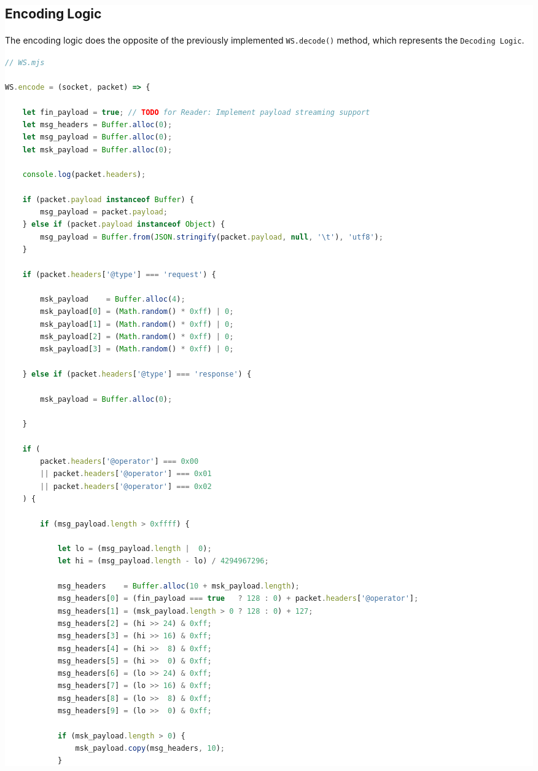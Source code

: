 ## Encoding Logic

The encoding logic does the opposite of the previously implemented
`WS.decode()` method, which represents the `Decoding Logic`.

```javascript
// WS.mjs

WS.encode = (socket, packet) => {

	let fin_payload = true; // TODO for Reader: Implement payload streaming support
	let msg_headers = Buffer.alloc(0);
	let msg_payload = Buffer.alloc(0);
	let msk_payload = Buffer.alloc(0);

	console.log(packet.headers);

	if (packet.payload instanceof Buffer) {
		msg_payload = packet.payload;
	} else if (packet.payload instanceof Object) {
		msg_payload = Buffer.from(JSON.stringify(packet.payload, null, '\t'), 'utf8');
	}

	if (packet.headers['@type'] === 'request') {

		msk_payload    = Buffer.alloc(4);
		msk_payload[0] = (Math.random() * 0xff) | 0;
		msk_payload[1] = (Math.random() * 0xff) | 0;
		msk_payload[2] = (Math.random() * 0xff) | 0;
		msk_payload[3] = (Math.random() * 0xff) | 0;

	} else if (packet.headers['@type'] === 'response') {

		msk_payload = Buffer.alloc(0);

	}

	if (
		packet.headers['@operator'] === 0x00
		|| packet.headers['@operator'] === 0x01
		|| packet.headers['@operator'] === 0x02
	) {

		if (msg_payload.length > 0xffff) {

			let lo = (msg_payload.length |  0);
			let hi = (msg_payload.length - lo) / 4294967296;

			msg_headers    = Buffer.alloc(10 + msk_payload.length);
			msg_headers[0] = (fin_payload === true   ? 128 : 0) + packet.headers['@operator'];
			msg_headers[1] = (msk_payload.length > 0 ? 128 : 0) + 127;
			msg_headers[2] = (hi >> 24) & 0xff;
			msg_headers[3] = (hi >> 16) & 0xff;
			msg_headers[4] = (hi >>  8) & 0xff;
			msg_headers[5] = (hi >>  0) & 0xff;
			msg_headers[6] = (lo >> 24) & 0xff;
			msg_headers[7] = (lo >> 16) & 0xff;
			msg_headers[8] = (lo >>  8) & 0xff;
			msg_headers[9] = (lo >>  0) & 0xff;

			if (msk_payload.length > 0) {
				msk_payload.copy(msg_headers, 10);
			}

```